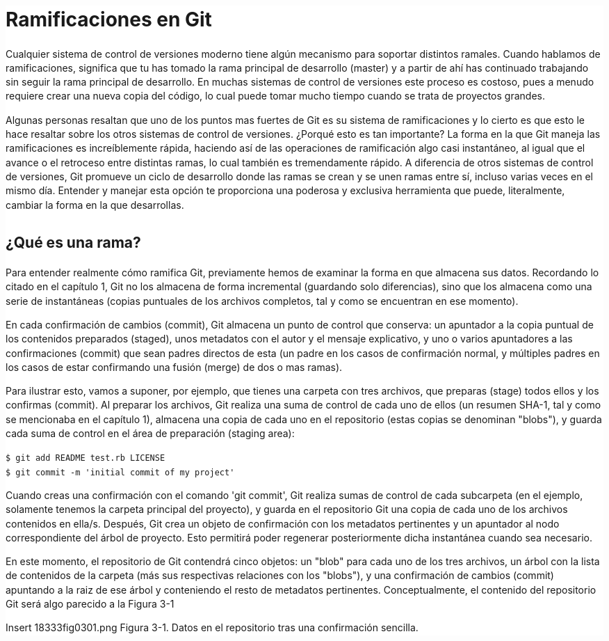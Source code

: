 # Ramificaciones en Git #

Cualquier sistema de control de versiones moderno tiene algún mecanismo para soportar distintos ramales. Cuando hablamos de ramificaciones, significa que tu has tomado la rama principal de desarrollo (master) y a partir de ahí has continuado trabajando sin seguir la rama principal de desarrollo. En muchas sistemas de control de versiones este proceso es costoso, pues a menudo requiere crear una nueva copia del código, lo cual puede tomar mucho tiempo cuando se trata de proyectos grandes.

Algunas personas resaltan que uno de los puntos mas fuertes de Git es su sistema de ramificaciones y lo cierto es que esto le hace resaltar sobre los otros sistemas de control de versiones. ¿Porqué esto es tan importante? La forma en la que Git maneja las ramificaciones es increíblemente rápida, haciendo así de las operaciones de ramificación algo casi instantáneo, al igual que el avance o el retroceso entre distintas ramas, lo cual también es tremendamente rápido. A diferencia de otros sistemas de control de versiones, Git promueve un ciclo de desarrollo donde las ramas se crean y se unen ramas entre sí, incluso varias veces en el mismo día. Entender y manejar esta opción te proporciona una poderosa y exclusiva herramienta que puede, literalmente, cambiar la forma en la que desarrollas.

## ¿Qué es una rama? ##

Para entender realmente cómo ramifica Git, previamente hemos de examinar la forma en que almacena sus datos. Recordando lo citado en el capítulo 1, Git no los almacena de forma incremental (guardando solo diferencias), sino que los almacena como una serie de instantáneas (copias puntuales de los archivos completos, tal y como se encuentran en ese momento). 

En cada confirmación de cambios (commit), Git almacena un punto de control que conserva: un apuntador a la copia puntual de los contenidos preparados (staged), unos metadatos con el autor y el mensaje explicativo, y uno o varios apuntadores a las confirmaciones (commit) que sean padres directos de esta (un padre en los casos de confirmación normal, y múltiples padres en los casos de estar confirmando una fusión (merge) de dos o mas ramas).

Para ilustrar esto, vamos a suponer, por ejemplo, que tienes una carpeta con tres archivos, que preparas (stage) todos ellos y los confirmas (commit). Al preparar los archivos, Git realiza una suma de control de cada uno de ellos (un resumen SHA-1, tal y como se mencionaba en el capítulo 1), almacena una copia de cada uno en el repositorio (estas copias se denominan "blobs"), y guarda cada suma de control en el área de preparación (staging area):

	$ git add README test.rb LICENSE
	$ git commit -m 'initial commit of my project'

Cuando creas una confirmación con el comando 'git commit', Git realiza sumas de control de cada subcarpeta (en el ejemplo, solamente tenemos la carpeta principal del proyecto), y guarda en el repositorio Git una copia de cada uno de los archivos contenidos en ella/s. Después, Git crea un objeto de confirmación con los metadatos pertinentes y un apuntador al nodo correspondiente del árbol de proyecto. Esto permitirá poder regenerar posteriormente dicha instantánea cuando sea necesario.

En este momento, el repositorio de Git contendrá cinco objetos: un "blob" para cada uno de los tres archivos, un árbol con la lista de contenidos de la carpeta (más sus respectivas relaciones con los "blobs"), y una confirmación de cambios (commit) apuntando a la raiz de ese árbol y conteniendo el resto de metadatos pertinentes. Conceptualmente, el contenido del repositorio Git será algo parecido a la Figura 3-1

Insert 18333fig0301.png 
Figura 3-1. Datos en el repositorio tras una confirmación sencilla.
